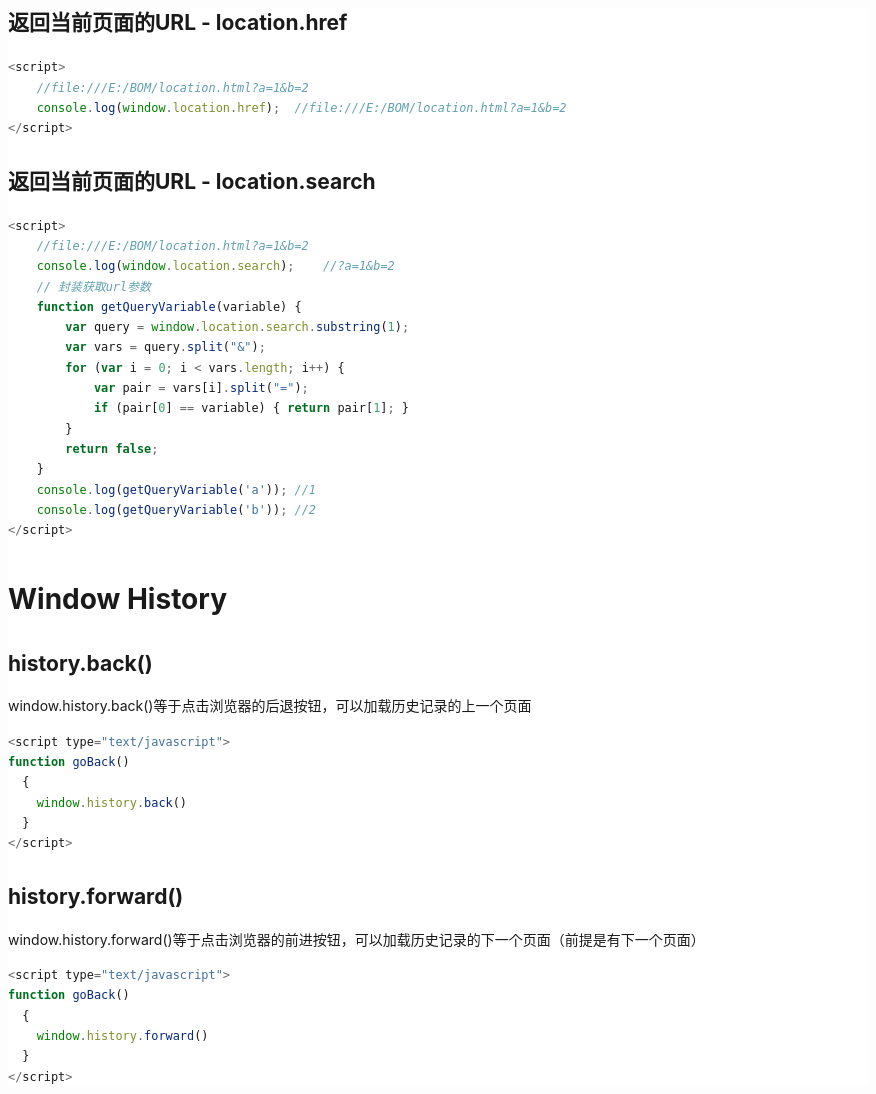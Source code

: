 ## 返回当前页面的URL - location.href

```js
<script>
    //file:///E:/BOM/location.html?a=1&b=2
    console.log(window.location.href);  //file:///E:/BOM/location.html?a=1&b=2
</script>
```

## 返回当前页面的URL - location.search

```js
<script>
    //file:///E:/BOM/location.html?a=1&b=2
    console.log(window.location.search);    //?a=1&b=2
    // 封装获取url参数
    function getQueryVariable(variable) {
        var query = window.location.search.substring(1);
        var vars = query.split("&");
        for (var i = 0; i < vars.length; i++) {
            var pair = vars[i].split("=");
            if (pair[0] == variable) { return pair[1]; }
        }
        return false;
    }
    console.log(getQueryVariable('a'));	//1
    console.log(getQueryVariable('b'));	//2
</script>
```

#  Window History

## history.back()

window.history.back()等于点击浏览器的后退按钮，可以加载历史记录的上一个页面

```js
<script type="text/javascript">
function goBack()
  {
  	window.history.back()
  }
</script>
```

## history.forward()

window.history.forward()等于点击浏览器的前进按钮，可以加载历史记录的下一个页面（前提是有下一个页面）

```js
<script type="text/javascript">
function goBack()
  {
  	window.history.forward()
  }
</script>
```
